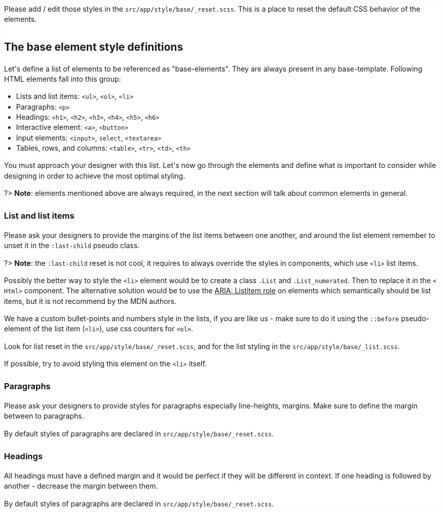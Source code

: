 Please add / edit those styles in the `src/app/style/base/_reset.scss`. This is a place to reset the default CSS behavior of the elements.

## The base element style definitions

Let's define a list of elements to be referenced as "base-elements". They are always present in any base-template. Following HTML elements fall into this group:

- Lists and list items: `<ul>`, `<ol>`, `<li>`
- Paragraphs: `<p>`
- Headings: `<h1>`, `<h2>`, `<h3>`, `<h4>`, `<h5>`, `<h6>`
- Interactive element: `<a>`, `<button>`
- Input elements: `<input>`, `select`, `<textarea>`
- Tables, rows, and columns: `<table>`, `<tr>`, `<td>`, `<th>`

You must approach your designer with this list. Let's now go through the elements and define what is important to consider while designing in order to achieve the most optimal styling.

?> **Note**: elements mentioned above are always required, in the next section will talk about common elements in general.

### List and list items

Please ask your designers to provide the margins of the list items between one another, and around the list element remember to unset it in the `:last-child` pseudo class.

?> **Note**: the `:last-child` reset is not cool, it requires to always override the styles in components, which use `<li>` list items.

Possibly the better way to style the `<li>` element would be to create a class `.List` and `.List_numerated`. Then to replace it in the `<Html>` component. The alternative solution would be to use the [ARIA: Listitem role](https://developer.mozilla.org/en-US/docs/Web/Accessibility/ARIA/Roles/Listitem_role) on elements which semantically should be list items, but it is not recommend by the MDN authors.

We have a custom bullet-points and numbers style in the lists, if you are like us - make sure to do it using the `::before` pseudo-element of the list item (`<li>`), use css counters for `<ol>`.

Look for list reset in the `src/app/style/base/_reset.scss`, and for the list styling in the `src/app/style/base/_list.scss`.

If possible, try to avoid styling this element on the `<li>` itself.

### Paragraphs

Please ask your designers to provide styles for paragraphs especially line-heights, margins. Make sure to define the margin between to paragraphs.

By default styles of paragraphs are declared in `src/app/style/base/_reset.scss`.

### Headings

All headings must have a defined margin and it would be perfect if they will be different in context. If one heading is followed by another - decrease the margin between them.

By default styles of paragraphs are declared in `src/app/style/base/_reset.scss`.
